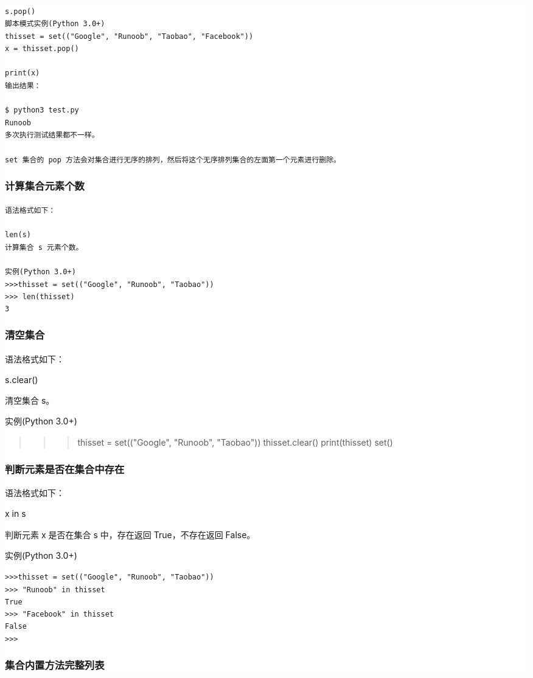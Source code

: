     s.pop() 
    脚本模式实例(Python 3.0+)
    thisset = set(("Google", "Runoob", "Taobao", "Facebook"))
    x = thisset.pop()
    
    print(x)
    输出结果：

    $ python3 test.py 
    Runoob
    多次执行测试结果都不一样。

    set 集合的 pop 方法会对集合进行无序的排列，然后将这个无序排列集合的左面第一个元素进行删除。

### 计算集合元素个数

    语法格式如下：

    len(s)
    计算集合 s 元素个数。

    实例(Python 3.0+)
    >>>thisset = set(("Google", "Runoob", "Taobao"))
    >>> len(thisset)
    3

### 清空集合

语法格式如下：

s.clear()

清空集合 s。

实例(Python 3.0+)
>>>thisset = set(("Google", "Runoob", "Taobao"))
>>> thisset.clear()
>>> print(thisset)
set()

### 判断元素是否在集合中存在

语法格式如下：

x in s

判断元素 x 是否在集合 s 中，存在返回 True，不存在返回 False。

实例(Python 3.0+)

    >>>thisset = set(("Google", "Runoob", "Taobao"))
    >>> "Runoob" in thisset
    True
    >>> "Facebook" in thisset
    False
    >>>

### 集合内置方法完整列表
